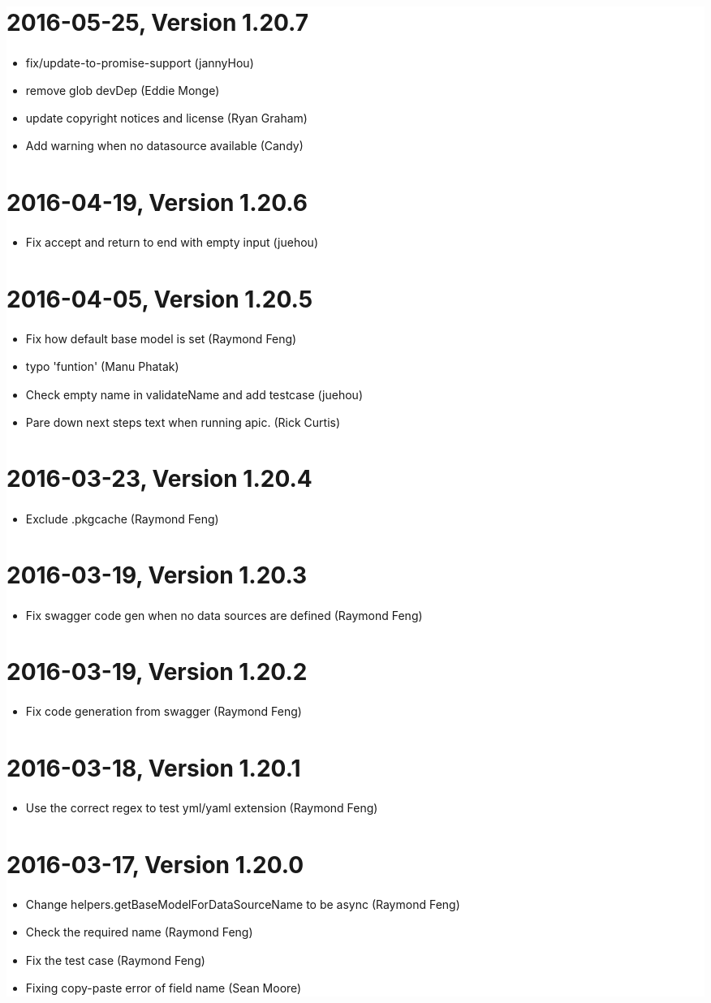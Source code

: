 
2016-05-25, Version 1.20.7
==========================

 * fix/update-to-promise-support (jannyHou)

 * remove glob devDep (Eddie Monge)

 * update copyright notices and license (Ryan Graham)

 * Add warning when no datasource available (Candy)


2016-04-19, Version 1.20.6
==========================

 * Fix accept and return to end with empty input (juehou)


2016-04-05, Version 1.20.5
==========================

 * Fix how default base model is set (Raymond Feng)

 * typo 'funtion' (Manu Phatak)

 * Check empty name in validateName and add testcase (juehou)

 * Pare down next steps text when running apic. (Rick Curtis)


2016-03-23, Version 1.20.4
==========================

 * Exclude .pkgcache (Raymond Feng)


2016-03-19, Version 1.20.3
==========================

 * Fix swagger code gen when no data sources are defined (Raymond Feng)


2016-03-19, Version 1.20.2
==========================

 * Fix code generation from swagger (Raymond Feng)


2016-03-18, Version 1.20.1
==========================

 * Use the correct regex to test yml/yaml extension (Raymond Feng)


2016-03-17, Version 1.20.0
==========================

 * Change helpers.getBaseModelForDataSourceName to be async (Raymond Feng)

 * Check the required name (Raymond Feng)

 * Fix the test case (Raymond Feng)

 * Fixing copy-paste error of field name (Sean Moore)
